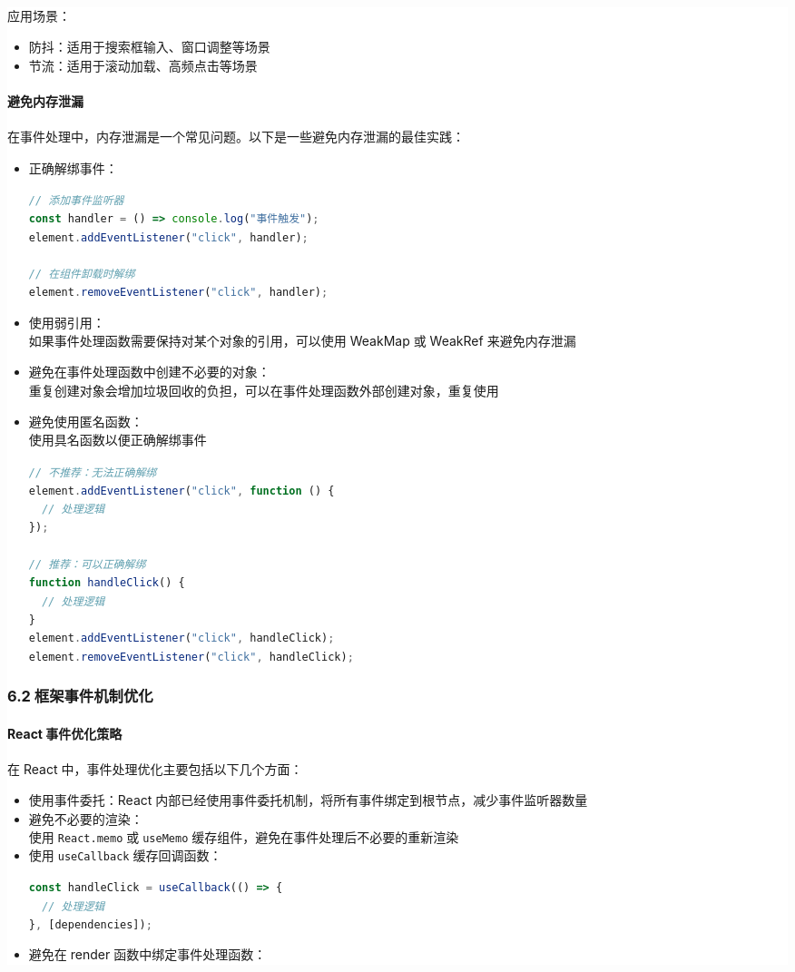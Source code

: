 应用场景：

- 防抖：适用于搜索框输入、窗口调整等场景
- 节流：适用于滚动加载、高频点击等场景

#### 避免内存泄漏

在事件处理中，内存泄漏是一个常见问题。以下是一些避免内存泄漏的最佳实践：

- 正确解绑事件：

  ```javascript
  // 添加事件监听器
  const handler = () => console.log("事件触发");
  element.addEventListener("click", handler);

  // 在组件卸载时解绑
  element.removeEventListener("click", handler);
  ```

- 使用弱引用：  
  如果事件处理函数需要保持对某个对象的引用，可以使用 WeakMap 或 WeakRef 来避免内存泄漏

- 避免在事件处理函数中创建不必要的对象：  
  重复创建对象会增加垃圾回收的负担，可以在事件处理函数外部创建对象，重复使用

- 避免使用匿名函数：  
  使用具名函数以便正确解绑事件

  ```javascript
  // 不推荐：无法正确解绑
  element.addEventListener("click", function () {
    // 处理逻辑
  });

  // 推荐：可以正确解绑
  function handleClick() {
    // 处理逻辑
  }
  element.addEventListener("click", handleClick);
  element.removeEventListener("click", handleClick);
  ```

### 6.2 框架事件机制优化

#### React 事件优化策略

在 React 中，事件处理优化主要包括以下几个方面：

- 使用事件委托：React 内部已经使用事件委托机制，将所有事件绑定到根节点，减少事件监听器数量
- 避免不必要的渲染：  
  使用 `React.memo` 或 `useMemo` 缓存组件，避免在事件处理后不必要的重新渲染
- 使用 `useCallback` 缓存回调函数：
  ```javascript
  const handleClick = useCallback(() => {
    // 处理逻辑
  }, [dependencies]);
  ```
- 避免在 render 函数中绑定事件处理函数：
